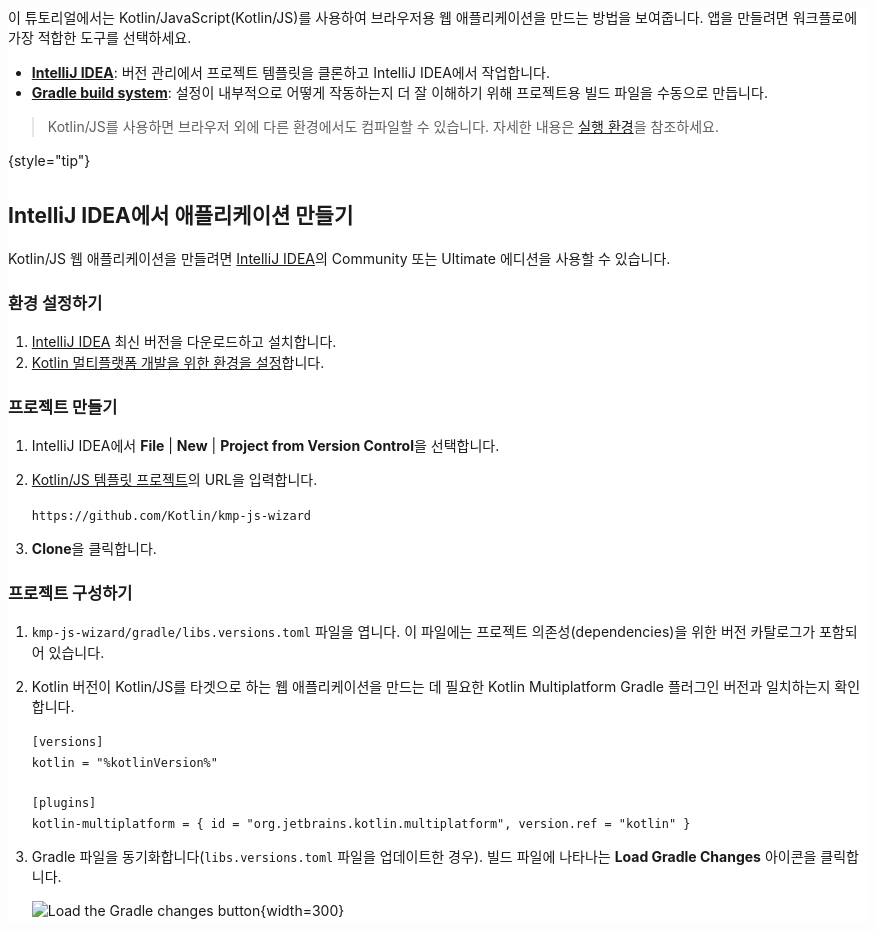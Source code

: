 [//]: # (title: Kotlin/JS 시작하기)

이 튜토리얼에서는 Kotlin/JavaScript(Kotlin/JS)를 사용하여 브라우저용 웹 애플리케이션을 만드는 방법을 보여줍니다.
앱을 만들려면 워크플로에 가장 적합한 도구를 선택하세요.

*   **[IntelliJ IDEA](#create-your-application-in-intellij-idea)**: 버전 관리에서 프로젝트 템플릿을 클론하고 IntelliJ IDEA에서 작업합니다.
*   **[Gradle build system](#create-your-application-using-gradle)**: 설정이 내부적으로 어떻게 작동하는지 더 잘 이해하기 위해 프로젝트용 빌드 파일을 수동으로 만듭니다.

> Kotlin/JS를 사용하면 브라우저 외에 다른 환경에서도 컴파일할 수 있습니다.
> 자세한 내용은 [실행 환경](js-project-setup.md#execution-environments)을 참조하세요.
>
{style="tip"}

## IntelliJ IDEA에서 애플리케이션 만들기

Kotlin/JS 웹 애플리케이션을 만들려면 [IntelliJ IDEA](https://www.jetbrains.com/idea/download/?section=mac)의 Community 또는 Ultimate 에디션을 사용할 수 있습니다.

### 환경 설정하기

1.  [IntelliJ IDEA](https://www.jetbrains.com/idea/) 최신 버전을 다운로드하고 설치합니다.
2.  [Kotlin 멀티플랫폼 개발을 위한 환경을 설정](https://www.jetbrains.com/help/kotlin-multiplatform-dev/quickstart.html#set-up-the-environment)합니다.

### 프로젝트 만들기

1.  IntelliJ IDEA에서 **File** | **New** | **Project from Version Control**을 선택합니다.
2.  [Kotlin/JS 템플릿 프로젝트](https://github.com/Kotlin/kmp-js-wizard)의 URL을 입력합니다.

    ```text
    https://github.com/Kotlin/kmp-js-wizard
    ```

3.  **Clone**을 클릭합니다.

### 프로젝트 구성하기

1.  `kmp-js-wizard/gradle/libs.versions.toml` 파일을 엽니다. 이 파일에는 프로젝트 의존성(dependencies)을 위한 버전 카탈로그가 포함되어 있습니다.
2.  Kotlin 버전이 Kotlin/JS를 타겟으로 하는 웹 애플리케이션을 만드는 데 필요한 Kotlin Multiplatform Gradle 플러그인 버전과 일치하는지 확인합니다.

    ```text
    [versions]
    kotlin = "%kotlinVersion%"
    
    [plugins]
    kotlin-multiplatform = { id = "org.jetbrains.kotlin.multiplatform", version.ref = "kotlin" }
    ```

3.  Gradle 파일을 동기화합니다(`libs.versions.toml` 파일을 업데이트한 경우). 빌드 파일에 나타나는 **Load Gradle Changes** 아이콘을 클릭합니다.

    ![Load the Gradle changes button](load-gradle-changes.png){width=300}
